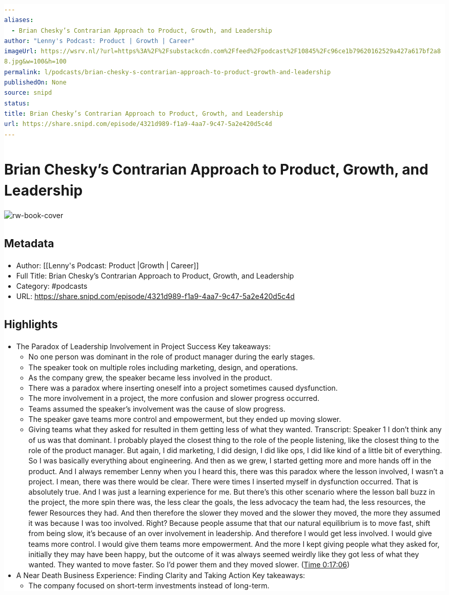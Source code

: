 ```yaml
---
aliases:
  - Brian Chesky’s Contrarian Approach to Product, Growth, and Leadership
author: "Lenny's Podcast: Product | Growth | Career"
imageUrl: https://wsrv.nl/?url=https%3A%2F%2Fsubstackcdn.com%2Ffeed%2Fpodcast%2F10845%2Fc96ce1b79620162529a427a617bf2a88.jpg&w=100&h=100
permalink: l/podcasts/brian-chesky-s-contrarian-approach-to-product-growth-and-leadership
publishedOn: None
source: snipd
status: 
title: Brian Chesky’s Contrarian Approach to Product, Growth, and Leadership
url: https://share.snipd.com/episode/4321d989-f1a9-4aa7-9c47-5a2e420d5c4d
---
```

# Brian Chesky’s Contrarian Approach to Product, Growth, and Leadership

![rw-book-cover](https://wsrv.nl/?url=https%3A%2F%2Fsubstackcdn.com%2Ffeed%2Fpodcast%2F10845%2Fc96ce1b79620162529a427a617bf2a88.jpg&w=100&h=100)

## Metadata

- Author: [[Lenny's Podcast: Product |Growth | Career]]
- Full Title: Brian Chesky’s Contrarian Approach to Product, Growth, and Leadership
- Category: #podcasts
- URL: https://share.snipd.com/episode/4321d989-f1a9-4aa7-9c47-5a2e420d5c4d

## Highlights

- The Paradox of Leadership Involvement in Project Success
  Key takeaways:
  - No one person was dominant in the role of product manager during the early stages.
  - The speaker took on multiple roles including marketing, design, and operations.
  - As the company grew, the speaker became less involved in the product.
  - There was a paradox where inserting oneself into a project sometimes caused dysfunction.
  - The more involvement in a project, the more confusion and slower progress occurred.
  - Teams assumed the speaker’s involvement was the cause of slow progress.
  - The speaker gave teams more control and empowerment, but they ended up moving slower.
  - Giving teams what they asked for resulted in them getting less of what they wanted.
  Transcript:
  Speaker 1
  I don’t think any of us was that dominant. I probably played the closest thing to the role of the people listening, like the closest thing to the role of the product manager. But again, I did marketing, I did design, I did like ops, I did like kind of a little bit of everything. So I was basically everything about engineering. And then as we grew, I started getting more and more hands off in the product. And I always remember Lenny when you I heard this, there was this paradox where the lesson involved, I wasn’t a project. I mean, there was there would be clear. There were times I inserted myself in dysfunction occurred. That is absolutely true. And I was just a learning experience for me. But there’s this other scenario where the lesson ball buzz in the project, the more spin there was, the less clear the goals, the less advocacy the team had, the less resources, the fewer Resources they had. And then therefore the slower they moved and the slower they moved, the more they assumed it was because I was too involved. Right? Because people assume that that our natural equilibrium is to move fast, shift from being slow, it’s because of an over involvement in leadership. And therefore I would get less involved. I would give teams more control. I would give them teams more empowerment. And the more I kept giving people what they asked for, initially they may have been happy, but the outcome of it was always seemed weirdly like they got less of what they wanted. They wanted to move faster. So I’d power them and they moved slower. ([Time 0:17:06](https://share.snipd.com/snip/dc349795-53bd-4b75-bd5d-395c8b0a8c2f))
- A Near Death Business Experience: Finding Clarity and Taking Action
  Key takeaways:
  - The company focused on short-term investments instead of long-term.